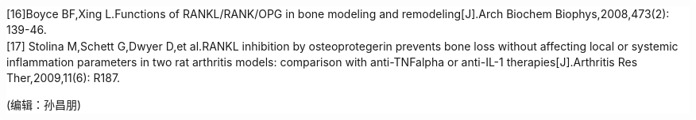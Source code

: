 [16]Boyce BF,Xing L.Functions of RANKL/RANK/OPG in bone modeling and remodeling[J].Arch Biochem Biophys,2008,473(2): 139-46.   
[17] Stolina M,Schett G,Dwyer D,et al.RANKL inhibition by osteoprotegerin prevents bone loss without affecting local or systemic inflammation parameters in two rat arthritis models: comparison with anti-TNFalpha or anti-IL-1 therapies[J].Arthritis Res Ther,2009,11(6): R187.

(编辑：孙昌朋)
